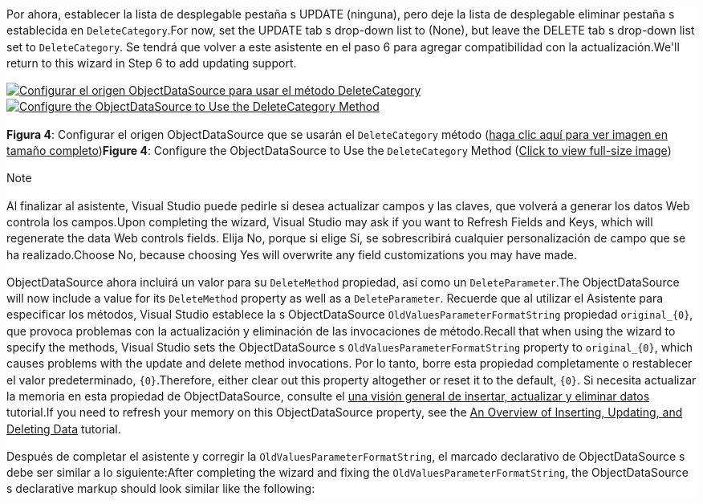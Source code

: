 <span data-ttu-id="a57e5-175">Por ahora, establecer la lista de desplegable pestaña s UPDATE (ninguna), pero deje la lista de desplegable eliminar pestaña s establecida en `DeleteCategory`.</span><span class="sxs-lookup"><span data-stu-id="a57e5-175">For now, set the UPDATE tab s drop-down list to (None), but leave the DELETE tab s drop-down list set to `DeleteCategory`.</span></span> <span data-ttu-id="a57e5-176">Se tendrá que volver a este asistente en el paso 6 para agregar compatibilidad con la actualización.</span><span class="sxs-lookup"><span data-stu-id="a57e5-176">We'll return to this wizard in Step 6 to add updating support.</span></span>


<span data-ttu-id="a57e5-177">[![Configurar el origen ObjectDataSource para usar el método DeleteCategory](updating-and-deleting-existing-binary-data-cs/_static/image4.gif)](updating-and-deleting-existing-binary-data-cs/_static/image7.png)</span><span class="sxs-lookup"><span data-stu-id="a57e5-177">[![Configure the ObjectDataSource to Use the DeleteCategory Method](updating-and-deleting-existing-binary-data-cs/_static/image4.gif)](updating-and-deleting-existing-binary-data-cs/_static/image7.png)</span></span>

<span data-ttu-id="a57e5-178">**Figura 4**: Configurar el origen ObjectDataSource que se usarán el `DeleteCategory` método ([haga clic aquí para ver imagen en tamaño completo](updating-and-deleting-existing-binary-data-cs/_static/image8.png))</span><span class="sxs-lookup"><span data-stu-id="a57e5-178">**Figure 4**: Configure the ObjectDataSource to Use the `DeleteCategory` Method ([Click to view full-size image](updating-and-deleting-existing-binary-data-cs/_static/image8.png))</span></span>


> [!NOTE]
> <span data-ttu-id="a57e5-179">Al finalizar al asistente, Visual Studio puede pedirle si desea actualizar campos y las claves, que volverá a generar los datos Web controla los campos.</span><span class="sxs-lookup"><span data-stu-id="a57e5-179">Upon completing the wizard, Visual Studio may ask if you want to Refresh Fields and Keys, which will regenerate the data Web controls fields.</span></span> <span data-ttu-id="a57e5-180">Elija No, porque si elige Sí, se sobrescribirá cualquier personalización de campo que se ha realizado.</span><span class="sxs-lookup"><span data-stu-id="a57e5-180">Choose No, because choosing Yes will overwrite any field customizations you may have made.</span></span>


<span data-ttu-id="a57e5-181">ObjectDataSource ahora incluirá un valor para su `DeleteMethod` propiedad, así como un `DeleteParameter`.</span><span class="sxs-lookup"><span data-stu-id="a57e5-181">The ObjectDataSource will now include a value for its `DeleteMethod` property as well as a `DeleteParameter`.</span></span> <span data-ttu-id="a57e5-182">Recuerde que al utilizar el Asistente para especificar los métodos, Visual Studio establece la s ObjectDataSource `OldValuesParameterFormatString` propiedad `original_{0}`, que provoca problemas con la actualización y eliminación de las invocaciones de método.</span><span class="sxs-lookup"><span data-stu-id="a57e5-182">Recall that when using the wizard to specify the methods, Visual Studio sets the ObjectDataSource s `OldValuesParameterFormatString` property to `original_{0}`, which causes problems with the update and delete method invocations.</span></span> <span data-ttu-id="a57e5-183">Por lo tanto, borre esta propiedad completamente o restablecer el valor predeterminado, `{0}`.</span><span class="sxs-lookup"><span data-stu-id="a57e5-183">Therefore, either clear out this property altogether or reset it to the default, `{0}`.</span></span> <span data-ttu-id="a57e5-184">Si necesita actualizar la memoria en esta propiedad de ObjectDataSource, consulte el [una visión general de insertar, actualizar y eliminar datos](../editing-inserting-and-deleting-data/an-overview-of-inserting-updating-and-deleting-data-cs.md) tutorial.</span><span class="sxs-lookup"><span data-stu-id="a57e5-184">If you need to refresh your memory on this ObjectDataSource property, see the [An Overview of Inserting, Updating, and Deleting Data](../editing-inserting-and-deleting-data/an-overview-of-inserting-updating-and-deleting-data-cs.md) tutorial.</span></span>

<span data-ttu-id="a57e5-185">Después de completar el asistente y corregir la `OldValuesParameterFormatString`, el marcado declarativo de ObjectDataSource s debe ser similar a lo siguiente:</span><span class="sxs-lookup"><span data-stu-id="a57e5-185">After completing the wizard and fixing the `OldValuesParameterFormatString`, the ObjectDataSource s declarative markup should look similar like the following:</span></span>
